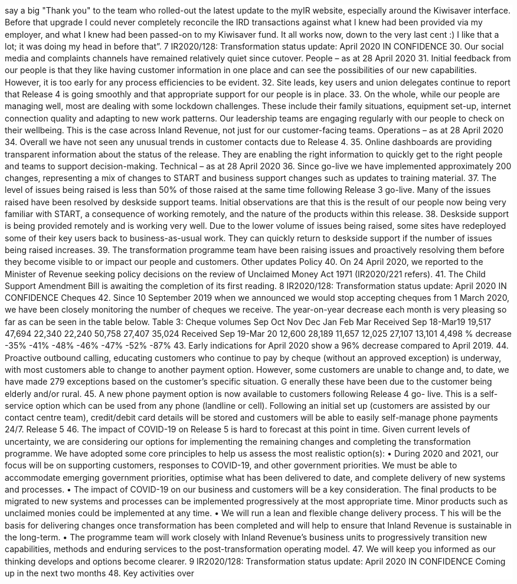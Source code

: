 say a big "Thank you" to the team who rolled-out the latest update to the myIR website, especially around the Kiwisaver interface. Before that upgrade I could never completely reconcile the IRD transactions against what I knew had been provided via my employer, and what I knew had been passed-on to my Kiwisaver fund. It all works now, down to the very last cent :) I like that a lot; it was doing my head in before that”. 7 IR2020/128: Transformation status update: April 2020 IN CONFIDENCE 30. Our social media and complaints channels have remained relatively quiet since cutover. People – as at 28 April 2020 31. Initial feedback from our people is that they like having customer information in one place and can see the possibilities of our new capabilities. However, it is too early for any process efficiencies to be evident. 32. Site leads, key users and union delegates continue to report that Release 4 is going smoothly and that appropriate support for our people is in place. 33. On the whole, while our people are managing well, most are dealing with some lockdown challenges. These include their family situations, equipment set-up, internet connection quality and adapting to new work patterns. Our leadership teams are engaging regularly with our people to check on their wellbeing. This is the case across Inland Revenue, not just for our customer-facing teams. Operations – as at 28 April 2020 34. Overall we have not seen any unusual trends in customer contacts due to Release 4. 35. Online dashboards are providing transparent information about the status of the release. They are enabling the right information to quickly get to the right people and teams to support decision-making. Technical – as at 28 April 2020 36. Since go-live we have implemented approximately 200 changes, representing a mix of changes to START and business support changes such as updates to training material. 37. The level of issues being raised is less than 50% of those raised at the same time following Release 3 go-live. Many of the issues raised have been resolved by deskside support teams. Initial observations are that this is the result of our people now being very familiar with START, a consequence of working remotely, and the nature of the products within this release. 38. Deskside support is being provided remotely and is working very well. Due to the lower volume of issues being raised, some sites have redeployed some of their key users back to business-as-usual work. They can quickly return to deskside support if the number of issues being raised increases. 39. The transformation programme team have been raising issues and proactively resolving them before they become visible to or impact our people and customers. Other updates Policy 40. On 24 April 2020, we reported to the Minister of Revenue seeking policy decisions on the review of Unclaimed Money Act 1971 (IR2020/221 refers). 41. The Child Support Amendment Bill is awaiting the completion of its first reading. 8 IR2020/128: Transformation status update: April 2020 IN CONFIDENCE Cheques 42. Since 10 September 2019 when we announced we would stop accepting cheques from 1 March 2020, we have been closely monitoring the number of cheques we receive. The year-on-year decrease each month is very pleasing so far as can be seen in the table below. Table 3: Cheque volumes Sep Oct Nov Dec Jan Feb Mar Received Sep 18-Mar19 19,517 47,694 22,340 22,240 50,758 27,407 35,024 Received Sep 19-Mar 20 12,600 28,189 11,657 12,025 27,107 13,101 4,498 % decrease -35% -41% -48% -46% -47% -52% -87% 43. Early indications for April 2020 show a 96% decrease compared to April 2019. 44. Proactive outbound calling, educating customers who continue to pay by cheque (without an approved exception) is underway, with most customers able to change to another payment option. However, some customers are unable to change and, to date, we have made 279 exceptions based on the customer’s specific situation. G enerally these have been due to the customer being elderly and/or rural. 45. A new phone payment option is now available to customers following Release 4 go- live. This is a self-service option which can be used from any phone (landline or cell). Following an initial set up (customers are assisted by our contact centre team), credit/debit card details will be stored and customers will be able to easily self-manage phone payments 24/7. Release 5 46. The impact of COVID-19 on Release 5 is hard to forecast at this point in time. Given current levels of uncertainty, we are considering our options for implementing the remaining changes and completing the transformation programme. We have adopted some core principles to help us assess the most realistic option(s): • During 2020 and 2021, our focus will be on supporting customers, responses to COVID-19, and other government priorities. We must be able to accommodate emerging government priorities, optimise what has been delivered to date, and complete delivery of new systems and processes. • The impact of COVID-19 on our business and customers will be a key consideration. The final products to be migrated to new systems and processes can be implemented progressively at the most appropriate time. Minor products such as unclaimed monies could be implemented at any time. • We will run a lean and flexible change delivery process. T his will be the basis for delivering changes once transformation has been completed and will help to ensure that Inland Revenue is sustainable in the long-term. • The programme team will work closely with Inland Revenue’s business units to progressively transition new capabilities, methods and enduring services to the post-transformation operating model. 47. We will keep you informed as our thinking develops and options become clearer. 9 IR2020/128: Transformation status update: April 2020 IN CONFIDENCE Coming up in the next two months 48. Key activities over
